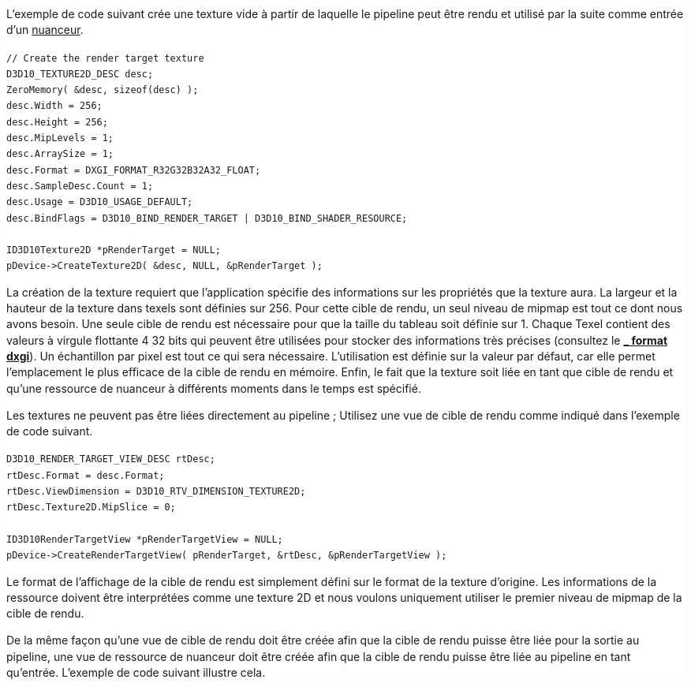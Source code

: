 L’exemple de code suivant crée une texture vide à partir de laquelle le pipeline peut être rendu et utilisé par la suite comme entrée d’un [nuanceur](../direct3dhlsl/dx-graphics-hlsl-using-shaders-10.md).


```
// Create the render target texture
D3D10_TEXTURE2D_DESC desc;
ZeroMemory( &desc, sizeof(desc) );
desc.Width = 256;
desc.Height = 256;
desc.MipLevels = 1;
desc.ArraySize = 1;
desc.Format = DXGI_FORMAT_R32G32B32A32_FLOAT;
desc.SampleDesc.Count = 1;
desc.Usage = D3D10_USAGE_DEFAULT;
desc.BindFlags = D3D10_BIND_RENDER_TARGET | D3D10_BIND_SHADER_RESOURCE;

ID3D10Texture2D *pRenderTarget = NULL;
pDevice->CreateTexture2D( &desc, NULL, &pRenderTarget );
```



La création de la texture requiert que l’application spécifie des informations sur les propriétés que la texture aura. La largeur et la hauteur de la texture dans texels sont définies sur 256. Pour cette cible de rendu, un seul niveau de mipmap est tout ce dont nous avons besoin. Une seule cible de rendu est nécessaire pour que la taille du tableau soit définie sur 1. Chaque Texel contient des valeurs à virgule flottante 4 32 bits qui peuvent être utilisées pour stocker des informations très précises (consultez le [**\_ format dxgi**](/windows/win32/api/dxgiformat/ne-dxgiformat-dxgi_format)). Un échantillon par pixel est tout ce qui sera nécessaire. L’utilisation est définie sur la valeur par défaut, car elle permet l’emplacement le plus efficace de la cible de rendu en mémoire. Enfin, le fait que la texture soit liée en tant que cible de rendu et qu’une ressource de nuanceur à différents moments dans le temps est spécifié.

Les textures ne peuvent pas être liées directement au pipeline ; Utilisez une vue de cible de rendu comme indiqué dans l’exemple de code suivant.


```
D3D10_RENDER_TARGET_VIEW_DESC rtDesc;
rtDesc.Format = desc.Format;
rtDesc.ViewDimension = D3D10_RTV_DIMENSION_TEXTURE2D;
rtDesc.Texture2D.MipSlice = 0;

ID3D10RenderTargetView *pRenderTargetView = NULL;
pDevice->CreateRenderTargetView( pRenderTarget, &rtDesc, &pRenderTargetView );
```



Le format de l’affichage de la cible de rendu est simplement défini sur le format de la texture d’origine. Les informations de la ressource doivent être interprétées comme une texture 2D et nous voulons uniquement utiliser le premier niveau de mipmap de la cible de rendu.

De la même façon qu’une vue de cible de rendu doit être créée afin que la cible de rendu puisse être liée pour la sortie au pipeline, une vue de ressource de nuanceur doit être créée afin que la cible de rendu puisse être liée au pipeline en tant qu’entrée. L’exemple de code suivant illustre cela.
